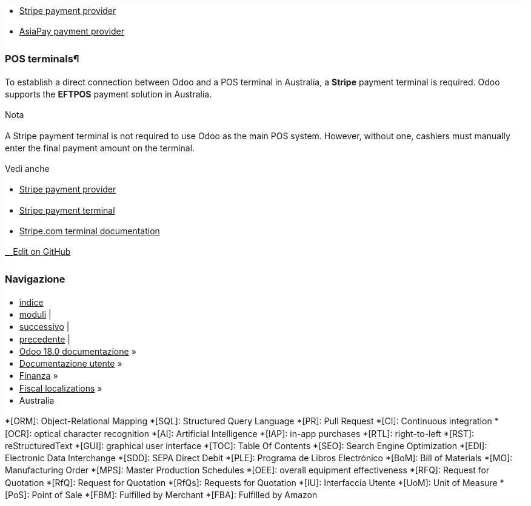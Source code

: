   * [Stripe payment provider](../payment_providers/stripe.html)

  * [AsiaPay payment provider](../payment_providers/asiapay.html)




### POS terminals¶

To establish a direct connection between Odoo and a POS terminal in Australia, a **Stripe** payment terminal is required. Odoo supports the **EFTPOS** payment solution in Australia.

Nota

A Stripe payment terminal is not required to use Odoo as the main POS system. However, without one, cashiers must manually enter the final payment amount on the terminal.

Vedi anche

  * [Stripe payment provider](../payment_providers/stripe.html)

  * [Stripe payment terminal](../../sales/point_of_sale/payment_methods/terminals/stripe.html)

  * [Stripe.com terminal documentation](https://stripe.com/docs/terminal)




[ __Edit on GitHub](https://github.com/odoo/Documentation/edit/18.0/content/applications/finance/fiscal_localizations/australia.rst)

### Navigazione

  * [indice](../../../genindex.html "Indice generale")
  * [moduli](../../../py-modindex.html "Indice del modulo Python") |
  * [successivo](austria.html "Austria") |
  * [precedente](argentina.html "Argentina") |
  * [Odoo 18.0 documentazione](../../../index-2.html) »
  * [Documentazione utente](../../../applications.html) »
  * [Finanza](../../finance.html) »
  * [Fiscal localizations](../fiscal_localizations.html) »
  * Australia


  *[ORM]: Object-Relational Mapping
  *[SQL]: Structured Query Language
  *[PR]: Pull Request
  *[CI]: Continuous integration
  *[OCR]: optical character recognition
  *[AI]: Artificial Intelligence
  *[IAP]: in-app purchases
  *[RTL]: right-to-left
  *[RST]: reStructuredText
  *[GUI]: graphical user interface
  *[TOC]: Table Of Contents
  *[SEO]: Search Engine Optimization
  *[EDI]: Electronic Data Interchange
  *[SDD]: SEPA Direct Debit
  *[PLE]: Programa de Libros Electrónico
  *[BoM]: Bill of Materials
  *[MO]: Manufacturing Order
  *[MPS]: Master Production Schedules
  *[OEE]: overall equipment effectiveness
  *[RFQ]: Request for Quotation
  *[RfQ]: Request for Quotation
  *[RfQs]: Requests for Quotation
  *[IU]: Interfaccia Utente
  *[UoM]: Unit of Measure
  *[PoS]: Point of Sale
  *[FBM]: Fulfilled by Merchant
  *[FBA]: Fulfilled by Amazon